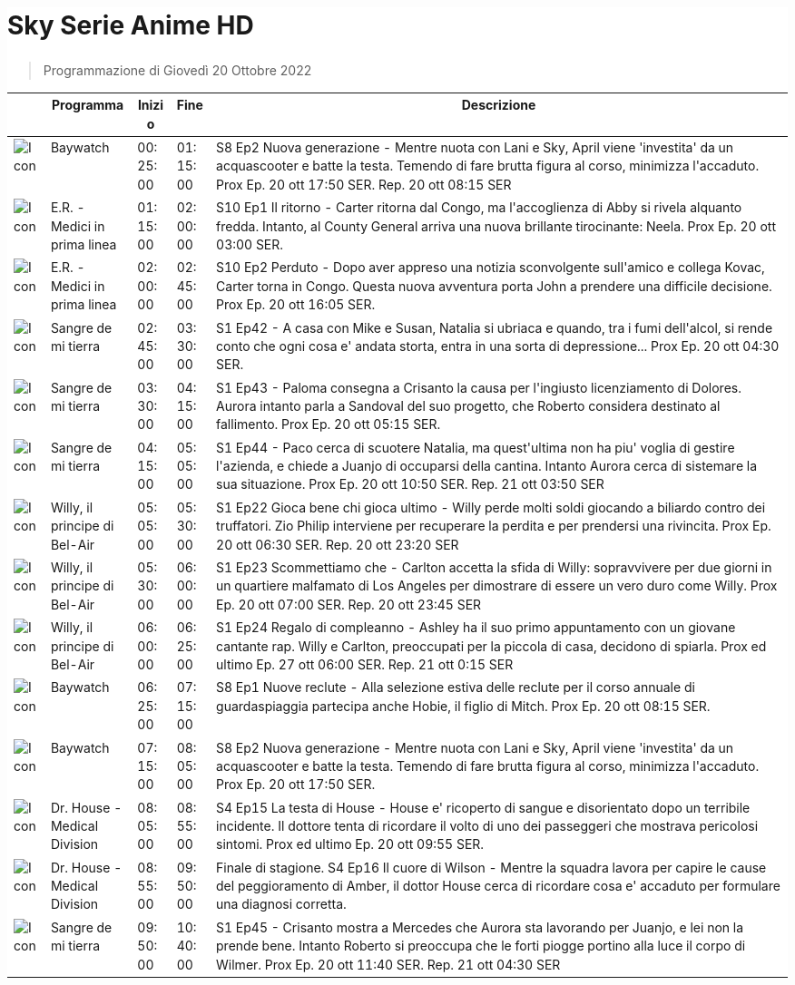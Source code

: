 # Sky Serie Anime HD
> Programmazione di Giovedì 20 Ottobre 2022

||Programma|Inizio|Fine|Descrizione|
|---|---|---|---|---|
|![Icon](https://guidatv.sky.it/uuid/45970394-02fb-4a9e-bd90-dfcd3e72d18e/cover?md5ChecksumParam=5adffbadb92340aae06f0829ae95e7e2)|Baywatch|00:25:00|01:15:00|S8 Ep2 Nuova generazione - Mentre nuota con Lani e Sky, April viene &#039;investita&#039; da un acquascooter e batte la testa. Temendo di fare brutta figura al corso, minimizza l&#039;accaduto. Prox Ep. 20 ott 17:50 SER. Rep. 20 ott 08:15 SER
|![Icon](https://guidatv.sky.it/uuid/3d312c39-6b1a-44c7-bd50-082b663b3bd2/cover?md5ChecksumParam=005d35669cac361090eba4e66c00b2b5)|E.R. - Medici in prima linea|01:15:00|02:00:00|S10 Ep1 Il ritorno - Carter ritorna dal Congo, ma l&#039;accoglienza di Abby si rivela alquanto fredda. Intanto, al County General arriva una nuova brillante tirocinante: Neela. Prox Ep. 20 ott 03:00 SER.
|![Icon](https://guidatv.sky.it/uuid/15c63758-68da-4ebb-8cd9-982e078d2f0b/cover?md5ChecksumParam=005d35669cac361090eba4e66c00b2b5)|E.R. - Medici in prima linea|02:00:00|02:45:00|S10 Ep2 Perduto - Dopo aver appreso una notizia sconvolgente sull&#039;amico e collega Kovac, Carter torna in Congo. Questa nuova avventura porta John a prendere una difficile decisione. Prox Ep. 20 ott 16:05 SER.
|![Icon](https://guidatv.sky.it/uuid/0ca76250-5d4d-49cb-9fe2-83c61618e064/cover?md5ChecksumParam=bd18f05458e091f5b93c092606126592)|Sangre de mi tierra|02:45:00|03:30:00|S1 Ep42 - A casa con Mike e Susan, Natalia si ubriaca e quando, tra i fumi dell&#039;alcol, si rende conto che ogni cosa e&#039; andata storta, entra in una sorta di depressione... Prox Ep. 20 ott 04:30 SER.
|![Icon](https://guidatv.sky.it/uuid/2ecc5ffd-f036-4317-b1a4-62f184be3cb9/cover?md5ChecksumParam=bd18f05458e091f5b93c092606126592)|Sangre de mi tierra|03:30:00|04:15:00|S1 Ep43 - Paloma consegna a Crisanto la causa per l&#039;ingiusto licenziamento di Dolores. Aurora intanto parla a Sandoval del suo progetto, che Roberto considera destinato al fallimento. Prox Ep. 20 ott 05:15 SER.
|![Icon](https://guidatv.sky.it/uuid/767a8f71-3294-424f-a59a-1bf518c2247e/cover?md5ChecksumParam=bd18f05458e091f5b93c092606126592)|Sangre de mi tierra|04:15:00|05:05:00|S1 Ep44 - Paco cerca di scuotere Natalia, ma quest&#039;ultima non ha piu&#039; voglia di gestire l&#039;azienda, e chiede a Juanjo di occuparsi della cantina. Intanto Aurora cerca di sistemare la sua situazione. Prox Ep. 20 ott 10:50 SER. Rep. 21 ott 03:50 SER
|![Icon](https://guidatv.sky.it/uuid/0339f234-95e5-476e-ba20-6c30d338d328/cover?md5ChecksumParam=638a3453e5524e29293fb5bdc16601db)|Willy, il principe di Bel-Air|05:05:00|05:30:00|S1 Ep22 Gioca bene chi gioca ultimo - Willy perde molti soldi giocando a biliardo contro dei truffatori. Zio Philip interviene per recuperare la perdita e per prendersi una rivincita. Prox Ep. 20 ott 06:30 SER. Rep. 20 ott 23:20 SER
|![Icon](https://guidatv.sky.it/uuid/3bbff02f-0ce1-4809-88a2-22a663a33aa4/cover?md5ChecksumParam=638a3453e5524e29293fb5bdc16601db)|Willy, il principe di Bel-Air|05:30:00|06:00:00|S1 Ep23 Scommettiamo che - Carlton accetta la sfida di Willy: sopravvivere per due giorni in un quartiere malfamato di Los Angeles per dimostrare di essere un vero duro come Willy. Prox Ep. 20 ott 07:00 SER. Rep. 20 ott 23:45 SER
|![Icon](https://guidatv.sky.it/uuid/ebc52372-cd06-4d35-a383-c2e08cb20b95/cover?md5ChecksumParam=638a3453e5524e29293fb5bdc16601db)|Willy, il principe di Bel-Air|06:00:00|06:25:00|S1 Ep24 Regalo di compleanno - Ashley ha il suo primo appuntamento con un giovane cantante rap. Willy e Carlton, preoccupati per la piccola di casa, decidono di spiarla. Prox ed ultimo Ep. 27 ott 06:00 SER. Rep. 21 ott 0:15 SER
|![Icon](https://guidatv.sky.it/uuid/45c06168-65f2-4b60-bacc-1e5d54c1f93b/cover?md5ChecksumParam=5adffbadb92340aae06f0829ae95e7e2)|Baywatch|06:25:00|07:15:00|S8 Ep1 Nuove reclute - Alla selezione estiva delle reclute per il corso annuale di guardaspiaggia partecipa anche Hobie, il figlio di Mitch. Prox Ep. 20 ott 08:15 SER.
|![Icon](https://guidatv.sky.it/uuid/45970394-02fb-4a9e-bd90-dfcd3e72d18e/cover?md5ChecksumParam=5adffbadb92340aae06f0829ae95e7e2)|Baywatch|07:15:00|08:05:00|S8 Ep2 Nuova generazione - Mentre nuota con Lani e Sky, April viene &#039;investita&#039; da un acquascooter e batte la testa. Temendo di fare brutta figura al corso, minimizza l&#039;accaduto. Prox Ep. 20 ott 17:50 SER.
|![Icon](https://guidatv.sky.it/uuid/affad084-c55b-4210-9ab0-686a733b96e7/cover?md5ChecksumParam=fe06e1a460d58245b91980dbd77b81b9)|Dr. House - Medical Division|08:05:00|08:55:00|S4 Ep15 La testa di House - House e&#039; ricoperto di sangue e disorientato dopo un terribile incidente. Il dottore tenta di ricordare il volto di uno dei passeggeri che mostrava pericolosi sintomi. Prox ed ultimo Ep. 20 ott 09:55 SER.
|![Icon](https://guidatv.sky.it/uuid/b51e72bb-8c1d-4ada-9f8a-1c2c1fdd12fa/cover?md5ChecksumParam=fe06e1a460d58245b91980dbd77b81b9)|Dr. House - Medical Division|08:55:00|09:50:00|Finale di stagione. S4 Ep16 Il cuore di Wilson - Mentre la squadra lavora per capire le cause del peggioramento di Amber, il dottor House cerca di ricordare cosa e&#039; accaduto per formulare una diagnosi corretta.
|![Icon](https://guidatv.sky.it/uuid/10bf25da-5bca-40c8-8a26-752a5f7ef487/cover?md5ChecksumParam=bd18f05458e091f5b93c092606126592)|Sangre de mi tierra|09:50:00|10:40:00|S1 Ep45 - Crisanto mostra a Mercedes che Aurora sta lavorando per Juanjo, e lei non la prende bene. Intanto Roberto si preoccupa che le forti piogge portino alla luce il corpo di Wilmer. Prox Ep. 20 ott 11:40 SER. Rep. 21 ott 04:30 SER